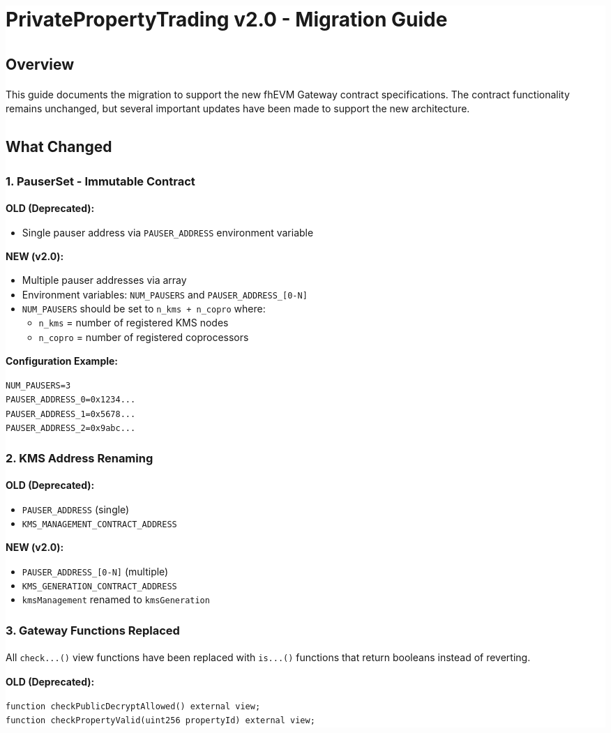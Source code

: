 # PrivatePropertyTrading v2.0 - Migration Guide

## Overview

This guide documents the migration to support the new fhEVM Gateway contract specifications. The contract functionality remains unchanged, but several important updates have been made to support the new architecture.

## What Changed

### 1. PauserSet - Immutable Contract

**OLD (Deprecated):**
- Single pauser address via `PAUSER_ADDRESS` environment variable

**NEW (v2.0):**
- Multiple pauser addresses via array
- Environment variables: `NUM_PAUSERS` and `PAUSER_ADDRESS_[0-N]`
- `NUM_PAUSERS` should be set to `n_kms + n_copro` where:
  - `n_kms` = number of registered KMS nodes
  - `n_copro` = number of registered coprocessors

**Configuration Example:**
```env
NUM_PAUSERS=3
PAUSER_ADDRESS_0=0x1234...
PAUSER_ADDRESS_1=0x5678...
PAUSER_ADDRESS_2=0x9abc...
```

### 2. KMS Address Renaming

**OLD (Deprecated):**
- `PAUSER_ADDRESS` (single)
- `KMS_MANAGEMENT_CONTRACT_ADDRESS`

**NEW (v2.0):**
- `PAUSER_ADDRESS_[0-N]` (multiple)
- `KMS_GENERATION_CONTRACT_ADDRESS`
- `kmsManagement` renamed to `kmsGeneration`

### 3. Gateway Functions Replaced

All `check...()` view functions have been replaced with `is...()` functions that return booleans instead of reverting.

**OLD (Deprecated):**
```solidity
function checkPublicDecryptAllowed() external view;
function checkPropertyValid(uint256 propertyId) external view;
```
